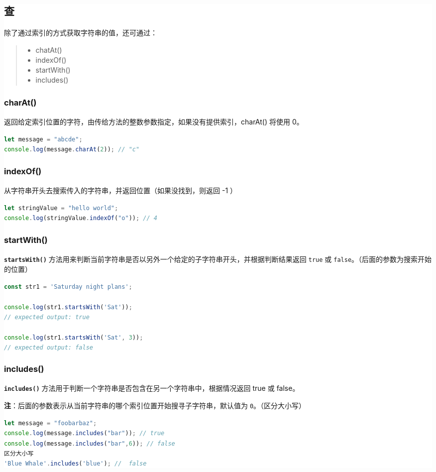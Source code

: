 ## 查

除了通过索引的方式获取字符串的值，还可通过：

> - chatAt()
> - indexOf()
> - startWith()
> - includes()

### charAt()

返回给定索引位置的字符，由传给方法的整数参数指定，如果没有提供索引，charAt() 将使用 0。

```js
let message = "abcde";
console.log(message.charAt(2)); // "c"
```

### indexOf()

从字符串开头去搜索传入的字符串，并返回位置（如果没找到，则返回 -1 ）

```js
let stringValue = "hello world";
console.log(stringValue.indexOf("o")); // 4
```

### startWith()

**`startsWith()`** 方法用来判断当前字符串是否以另外一个给定的子字符串开头，并根据判断结果返回 `true` 或 `false`。（后面的参数为搜索开始的位置）

```js
const str1 = 'Saturday night plans';

console.log(str1.startsWith('Sat'));
// expected output: true

console.log(str1.startsWith('Sat', 3));
// expected output: false
```



### includes()

**`includes()`** 方法用于判断一个字符串是否包含在另一个字符串中，根据情况返回 true 或 false。

**注**：后面的参数表示从当前字符串的哪个索引位置开始搜寻子字符串，默认值为 `0`。（区分大小写）

```js
let message = "foobarbaz";
console.log(message.includes("bar")); // true
console.log(message.includes("bar",6)); // false
区分大小写
'Blue Whale'.includes('blue'); //  false
```
